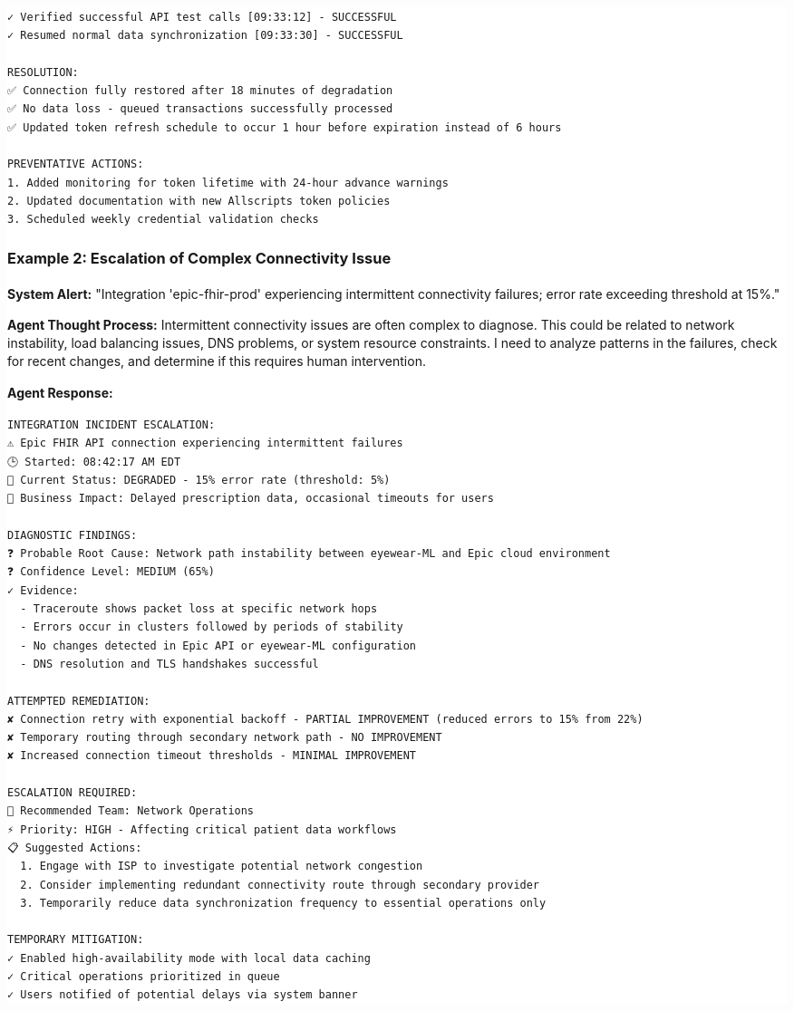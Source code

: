 ```
✓ Verified successful API test calls [09:33:12] - SUCCESSFUL
✓ Resumed normal data synchronization [09:33:30] - SUCCESSFUL

RESOLUTION:
✅ Connection fully restored after 18 minutes of degradation
✅ No data loss - queued transactions successfully processed
✅ Updated token refresh schedule to occur 1 hour before expiration instead of 6 hours

PREVENTATIVE ACTIONS:
1. Added monitoring for token lifetime with 24-hour advance warnings
2. Updated documentation with new Allscripts token policies
3. Scheduled weekly credential validation checks
```

### Example 2: Escalation of Complex Connectivity Issue

**System Alert:**
"Integration 'epic-fhir-prod' experiencing intermittent connectivity failures; error rate exceeding threshold at 15%."

**Agent Thought Process:**
Intermittent connectivity issues are often complex to diagnose. This could be related to network instability, load balancing issues, DNS problems, or system resource constraints. I need to analyze patterns in the failures, check for recent changes, and determine if this requires human intervention.

**Agent Response:**
```
INTEGRATION INCIDENT ESCALATION:
⚠️ Epic FHIR API connection experiencing intermittent failures
🕒 Started: 08:42:17 AM EDT
🔄 Current Status: DEGRADED - 15% error rate (threshold: 5%)
🔴 Business Impact: Delayed prescription data, occasional timeouts for users

DIAGNOSTIC FINDINGS:
❓ Probable Root Cause: Network path instability between eyewear-ML and Epic cloud environment
❓ Confidence Level: MEDIUM (65%)
✓ Evidence:
  - Traceroute shows packet loss at specific network hops
  - Errors occur in clusters followed by periods of stability
  - No changes detected in Epic API or eyewear-ML configuration
  - DNS resolution and TLS handshakes successful

ATTEMPTED REMEDIATION:
✘ Connection retry with exponential backoff - PARTIAL IMPROVEMENT (reduced errors to 15% from 22%)
✘ Temporary routing through secondary network path - NO IMPROVEMENT
✘ Increased connection timeout thresholds - MINIMAL IMPROVEMENT

ESCALATION REQUIRED:
👤 Recommended Team: Network Operations
⚡ Priority: HIGH - Affecting critical patient data workflows
📋 Suggested Actions:
  1. Engage with ISP to investigate potential network congestion
  2. Consider implementing redundant connectivity route through secondary provider
  3. Temporarily reduce data synchronization frequency to essential operations only

TEMPORARY MITIGATION:
✓ Enabled high-availability mode with local data caching
✓ Critical operations prioritized in queue
✓ Users notified of potential delays via system banner
```
